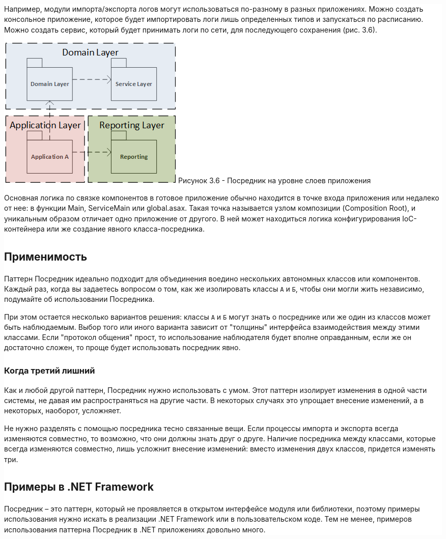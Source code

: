 Например, модули импорта/экспорта логов могут использоваться по-разному в разных приложениях. Можно создать консольное приложение, которое будет импортировать логи лишь определенных типов и запускаться по расписанию. Можно создать сервис, который будет принимать логи по сети, для последующего сохранения (рис. 3.6).

![Рисунок 3.4](https://github.com/SergeyTeplyakov/DesignPatternsBook/raw/master/Part%201%20-%20Behavioral%20Patterns/Images/ch03_Image5.png)
Рисунок 3.6 - Посредник на уровне слоев приложения

Основная логика по связке компонентов в готовое приложение обычно находится в точке входа приложения или недалеко от нее: в функции Main, ServiceMain или global.asax. Такая точка называется узлом композиции (Composition Root), и уникальным образом отличает одно приложение от другого. В ней может находиться логика конфигурирования IoC-контейнера или же создание явного класса-посредника.

## Применимость

Паттерн Посредник идеально подходит для объединения воедино нескольких автономных классов или компонентов. Каждый раз, когда вы задаетесь вопросом о том, как же изолировать классы `А` и `Б`, чтобы они могли жить независимо, подумайте об использовании Посредника.

При этом остается несколько вариантов решения: классы `А` и `Б` могут знать о посреднике или же один из классов может быть наблюдаемым. Выбор того или иного варианта зависит от "толщины" интерфейса взаимодействия между этими классами. Если "протокол общения" прост, то использование наблюдателя будет вполне оправданным, если же он достаточно сложен, то проще будет использовать посредник явно.

### Когда третий лишний

Как и любой другой паттерн, Посредник нужно использовать с умом. Этот паттерн изолирует изменения в одной части системы, не давая им распространяться на другие части. В некоторых случаях это упрощает внесение изменений, а в некоторых, наоборот, усложняет.

Не нужно разделять с помощью посредника тесно связанные вещи. Если процессы импорта и экспорта всегда изменяются совместно, то возможно, что они должны знать друг о друге. Наличие посредника между классами, которые всегда изменяются совместно, лишь усложнит внесение изменений: вместо изменения двух классов, придется изменять три.

## Примеры в .NET Framework

Посредник – это паттерн, который не проявляется в открытом интерфейсе модуля или библиотеки, поэтому примеры использования нужно искать в реализации .NET Framework или в пользовательском коде. Тем не менее, примеров использования паттерна Посредник в .NET приложениях довольно много.
